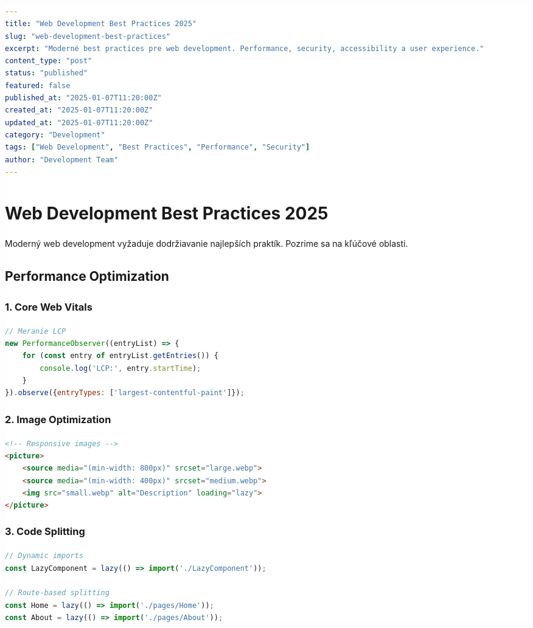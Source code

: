 ```yaml
---
title: "Web Development Best Practices 2025"
slug: "web-development-best-practices"
excerpt: "Moderné best practices pre web development. Performance, security, accessibility a user experience."
content_type: "post"
status: "published"
featured: false
published_at: "2025-01-07T11:20:00Z"
created_at: "2025-01-07T11:20:00Z"
updated_at: "2025-01-07T11:20:00Z"
category: "Development"
tags: ["Web Development", "Best Practices", "Performance", "Security"]
author: "Development Team"
---
```


# Web Development Best Practices 2025

Moderný web development vyžaduje dodržiavanie najlepších praktík. Pozrime sa na kľúčové oblasti.

## Performance Optimization

### 1. Core Web Vitals
```javascript
// Meranie LCP
new PerformanceObserver((entryList) => {
    for (const entry of entryList.getEntries()) {
        console.log('LCP:', entry.startTime);
    }
}).observe({entryTypes: ['largest-contentful-paint']});
```

### 2. Image Optimization
```html
<!-- Responsive images -->
<picture>
    <source media="(min-width: 800px)" srcset="large.webp">
    <source media="(min-width: 400px)" srcset="medium.webp">
    <img src="small.webp" alt="Description" loading="lazy">
</picture>
```

### 3. Code Splitting
```javascript
// Dynamic imports
const LazyComponent = lazy(() => import('./LazyComponent'));

// Route-based splitting
const Home = lazy(() => import('./pages/Home'));
const About = lazy(() => import('./pages/About'));
```
